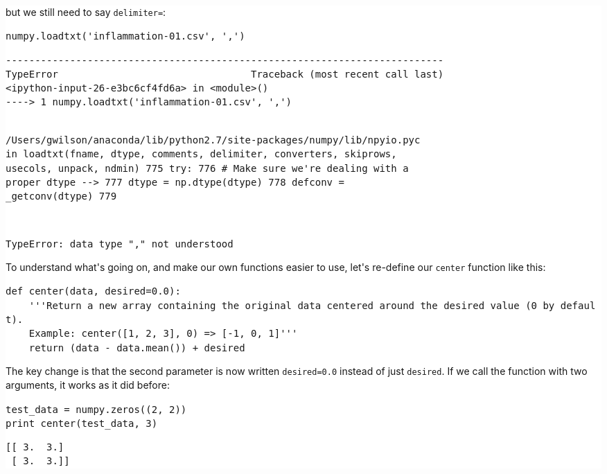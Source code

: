 
<div class="">
<p>but we still need to say <code>delimiter=</code>:</p>
</div>


<div class="in">
<pre>numpy.loadtxt(&#39;inflammation-01.csv&#39;, &#39;,&#39;)</pre>
</div>

<div class="out">
<pre>---------------------------------------------------------------------------
TypeError                                 Traceback (most recent call last)
&lt;ipython-input-26-e3bc6cf4fd6a&gt; in &lt;module&gt;()
----&gt; 1 numpy.loadtxt(&#39;inflammation-01.csv&#39;, &#39;,&#39;)

/Users/gwilson/anaconda/lib/python2.7/site-packages/numpy/lib/npyio.pyc in loadtxt(fname, dtype, comments, delimiter, converters, skiprows, usecols, unpack, ndmin)
    775     try:
    776         # Make sure we&#39;re dealing with a proper dtype
--&gt; 777         dtype = np.dtype(dtype)
    778         defconv = _getconv(dtype)
    779 

TypeError: data type &#34;,&#34; not understood</pre>
</div>


<div class="">
<p>To understand what's going on, and make our own functions easier to use, let's re-define our <code>center</code> function like this:</p>
</div>


<div class="in">
<pre>def center(data, desired=0.0):
    &#39;&#39;&#39;Return a new array containing the original data centered around the desired value (0 by default).
    Example: center([1, 2, 3], 0) =&gt; [-1, 0, 1]&#39;&#39;&#39;
    return (data - data.mean()) + desired</pre>
</div>


<div class="">
<p>The key change is that the second parameter is now written <code>desired=0.0</code> instead of just <code>desired</code>. If we call the function with two arguments, it works as it did before:</p>
</div>


<div class="in">
<pre>test_data = numpy.zeros((2, 2))
print center(test_data, 3)</pre>
</div>

<div class="out">
<pre>[[ 3.  3.]
 [ 3.  3.]]
</pre>
</div>
